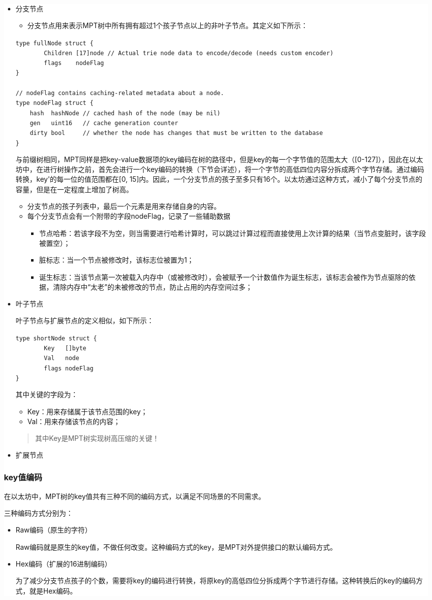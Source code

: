 - 分支节点

    * 分支节点用来表示MPT树中所有拥有超过1个孩子节点以上的非叶子节点。其定义如下所示：
    ```
    type fullNode struct {
            Children [17]node // Actual trie node data to encode/decode (needs custom encoder)
            flags    nodeFlag
    }

    // nodeFlag contains caching-related metadata about a node.
    type nodeFlag struct {
        hash  hashNode // cached hash of the node (may be nil)
        gen   uint16   // cache generation counter
        dirty bool     // whether the node has changes that must be written to the database
    }
    ```
    与前缀树相同，MPT同样是把key-value数据项的key编码在树的路径中，但是key的每一个字节值的范围太大（[0-127]），因此在以太坊中，在进行树操作之前，首先会进行一个key编码的转换（下节会详述），将一个字节的高低四位内容分拆成两个字节存储。通过编码转换，key'的每一位的值范围都在[0, 15]内。因此，一个分支节点的孩子至多只有16个。以太坊通过这种方式，减小了每个分支节点的容量，但是在一定程度上增加了树高。

    * 分支节点的孩子列表中，最后一个元素是用来存储自身的内容。
    * 每个分支节点会有一个附带的字段nodeFlag，记录了一些辅助数据
        * 节点哈希：若该字段不为空，则当需要进行哈希计算时，可以跳过计算过程而直接使用上次计算的结果（当节点变脏时，该字段被置空）；
    
        * 脏标志：当一个节点被修改时，该标志位被置为1；
        *  诞生标志：当该节点第一次被载入内存中（或被修改时），会被赋予一个计数值作为诞生标志，该标志会被作为节点驱除的依据，清除内存中“太老”的未被修改的节点，防止占用的内存空间过多；

- 叶子节点

    叶子节点与扩展节点的定义相似，如下所示：
    ```
    type shortNode struct {
            Key   []byte
            Val   node
            flags nodeFlag
    }
    ```
    其中关键的字段为：

    * Key：用来存储属于该节点范围的key；
    * Val：用来存储该节点的内容；
    > 其中Key是MPT树实现树高压缩的关键！
- 扩展节点

### key值编码
在以太坊中，MPT树的key值共有三种不同的编码方式，以满足不同场景的不同需求。

三种编码方式分别为：

- Raw编码（原生的字符）

    Raw编码就是原生的key值，不做任何改变。这种编码方式的key，是MPT对外提供接口的默认编码方式。

- Hex编码（扩展的16进制编码）

    为了减少分支节点孩子的个数，需要将key的编码进行转换，将原key的高低四位分拆成两个字节进行存储。这种转换后的key的编码方式，就是Hex编码。
